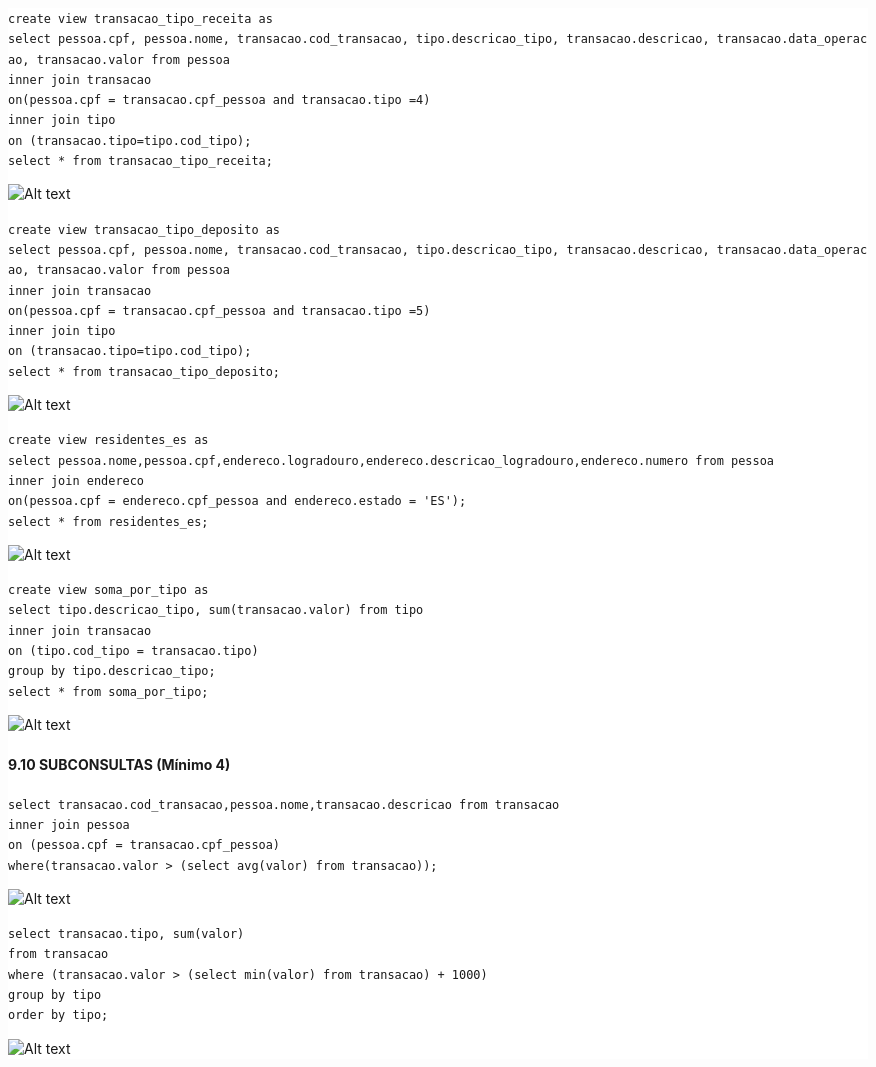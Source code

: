     create view transacao_tipo_receita as
    select pessoa.cpf, pessoa.nome, transacao.cod_transacao, tipo.descricao_tipo, transacao.descricao, transacao.data_operacao, transacao.valor from pessoa
    inner join transacao
    on(pessoa.cpf = transacao.cpf_pessoa and transacao.tipo =4)
    inner join tipo
    on (transacao.tipo=tipo.cod_tipo);
    select * from transacao_tipo_receita;
   ![Alt text](https://github.com/RafaelXavierBraga/Organize_Trab_BD1_2020/blob/master/images/9.9/transacao_tipo_receita.png)
    
    create view transacao_tipo_deposito as
    select pessoa.cpf, pessoa.nome, transacao.cod_transacao, tipo.descricao_tipo, transacao.descricao, transacao.data_operacao, transacao.valor from pessoa
    inner join transacao
    on(pessoa.cpf = transacao.cpf_pessoa and transacao.tipo =5)
    inner join tipo
    on (transacao.tipo=tipo.cod_tipo);
    select * from transacao_tipo_deposito;
   ![Alt text](https://github.com/RafaelXavierBraga/Organize_Trab_BD1_2020/blob/master/images/9.9/transacao_tipo_deposito.png)
   
    create view residentes_es as
    select pessoa.nome,pessoa.cpf,endereco.logradouro,endereco.descricao_logradouro,endereco.numero from pessoa
    inner join endereco
    on(pessoa.cpf = endereco.cpf_pessoa and endereco.estado = 'ES');
    select * from residentes_es;
   ![Alt text](https://github.com/RafaelXavierBraga/Organize_Trab_BD1_2020/blob/master/images/9.9/residentes_es.png)
   
    create view soma_por_tipo as
    select tipo.descricao_tipo, sum(transacao.valor) from tipo
    inner join transacao
    on (tipo.cod_tipo = transacao.tipo)
    group by tipo.descricao_tipo;
    select * from soma_por_tipo;
   ![Alt text](https://github.com/RafaelXavierBraga/Organize_Trab_BD1_2020/blob/master/images/9.9/soma_por_tipo.png)


#### 9.10	SUBCONSULTAS (Mínimo 4)<br>

    select transacao.cod_transacao,pessoa.nome,transacao.descricao from transacao
    inner join pessoa
    on (pessoa.cpf = transacao.cpf_pessoa)
    where(transacao.valor > (select avg(valor) from transacao));
   ![Alt text](https://github.com/RafaelXavierBraga/Organize_Trab_BD1_2020/blob/master/images/9.10/maiorquemedia.png)
    
    select transacao.tipo, sum(valor)
    from transacao
    where (transacao.valor > (select min(valor) from transacao) + 1000)
    group by tipo 
    order by tipo;
   ![Alt text](https://github.com/RafaelXavierBraga/Organize_Trab_BD1_2020/blob/master/images/9.10/maiorqueminimo%2B1000.png)
